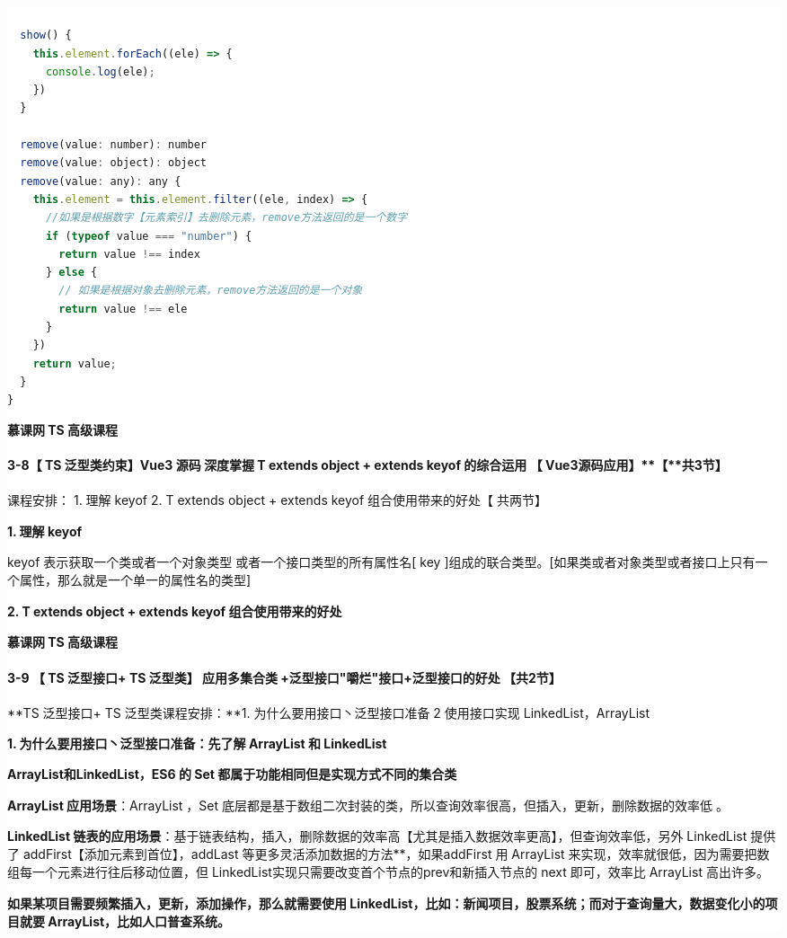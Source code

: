 ```js

  show() {
    this.element.forEach((ele) => {
      console.log(ele);
    })
  }

  remove(value: number): number
  remove(value: object): object
  remove(value: any): any {
    this.element = this.element.filter((ele, index) => {
      //如果是根据数字【元素索引】去删除元素，remove方法返回的是一个数字
      if (typeof value === "number") {
        return value !== index
      } else {
        // 如果是根据对象去删除元素，remove方法返回的是一个对象
        return value !== ele
      }
    })
    return value;
  }
}
```

**慕课网 TS 高级课程**

#### 3-8【 TS 泛型类约束】Vue3 源码 深度掌握 T extends object + extends keyof 的综合运用 【 Vue3源码应用】**【**共3节】

课程安排： 1. 理解 keyof     2.   T extends object + extends keyof 组合使用带来的好处【 共两节】

**1. 理解 keyof**  

keyof  表示获取一个类或者一个对象类型 或者一个接口类型的所有属性名[ key ]组成的联合类型。[如果类或者对象类型或者接口上只有一个属性，那么就是一个单一的属性名的类型]

 **2.   T extends object + extends keyof 组合使用带来的好处**

**慕课网 TS 高级课程**

#### **3-9   【 TS 泛型接口+ TS 泛型类】  应用多集合类 +泛型接口"嚼烂"接口+泛型接口的好处** 【共2节】

**TS 泛型接口+ TS 泛型类课程安排：**1. 为什么要用接口丶泛型接口准备   2 使用接口实现 LinkedList，ArrayList

**1. 为什么要用接口丶泛型接口准备：先了解 ArrayList 和 LinkedList**

**ArrayList和LinkedList，ES6 的 Set 都属于功能相同但是实现方式不同的集合类**

**ArrayList 应用场景**：ArrayList ，Set 底层都是基于数组二次封装的类，所以查询效率很高，但插入，更新，删除数据的效率低 。

**LinkedList 链表的应用场景**：基于链表结构，插入，删除数据的效率高【尤其是插入数据效率更高】，但查询效率低，另外 LinkedList 提供了 addFirst【添加元素到首位】，addLast 等更多灵活添加数据的方法**，如果addFirst 用 ArrayList 来实现，效率就很低，因为需要把数组每一个元素进行往后移动位置，但 LinkedList实现只需要改变首个节点的prev和新插入节点的 next 即可，效率比 ArrayList 高出许多。

**如果某项目需要频繁插入，更新，添加操作，那么就需要使用 LinkedList，比如：新闻项目，股票系统；而对于查询量大，数据变化小的项目就要 ArrayList，比如人口普查系统。**
